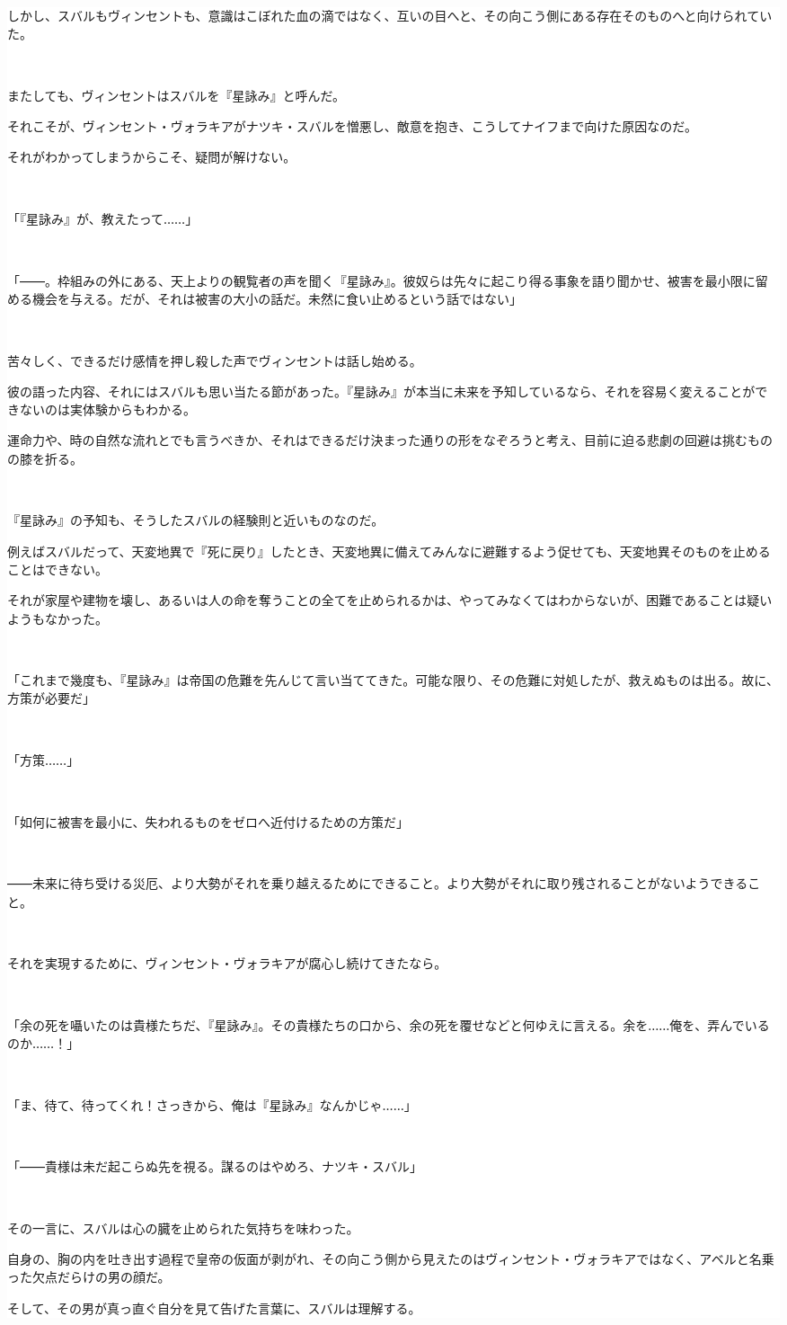 しかし、スバルもヴィンセントも、意識はこぼれた血の滴ではなく、互いの目へと、その向こう側にある存在そのものへと向けられていた。

　

またしても、ヴィンセントはスバルを『星詠み』と呼んだ。

それこそが、ヴィンセント・ヴォラキアがナツキ・スバルを憎悪し、敵意を抱き、こうしてナイフまで向けた原因なのだ。

それがわかってしまうからこそ、疑問が解けない。

　

「『星詠み』が、教えたって……」

　

「――。枠組みの外にある、天上よりの観覧者の声を聞く『星詠み』。彼奴らは先々に起こり得る事象を語り聞かせ、被害を最小限に留める機会を与える。だが、それは被害の大小の話だ。未然に食い止めるという話ではない」

　

苦々しく、できるだけ感情を押し殺した声でヴィンセントは話し始める。

彼の語った内容、それにはスバルも思い当たる節があった。『星詠み』が本当に未来を予知しているなら、それを容易く変えることができないのは実体験からもわかる。

運命力や、時の自然な流れとでも言うべきか、それはできるだけ決まった通りの形をなぞろうと考え、目前に迫る悲劇の回避は挑むものの膝を折る。

　

『星詠み』の予知も、そうしたスバルの経験則と近いものなのだ。

例えばスバルだって、天変地異で『死に戻り』したとき、天変地異に備えてみんなに避難するよう促せても、天変地異そのものを止めることはできない。

それが家屋や建物を壊し、あるいは人の命を奪うことの全てを止められるかは、やってみなくてはわからないが、困難であることは疑いようもなかった。

　

「これまで幾度も、『星詠み』は帝国の危難を先んじて言い当ててきた。可能な限り、その危難に対処したが、救えぬものは出る。故に、方策が必要だ」

　

「方策……」

　

「如何に被害を最小に、失われるものをゼロへ近付けるための方策だ」

　

――未来に待ち受ける災厄、より大勢がそれを乗り越えるためにできること。より大勢がそれに取り残されることがないようできること。

　

それを実現するために、ヴィンセント・ヴォラキアが腐心し続けてきたなら。

　

「余の死を囁いたのは貴様たちだ、『星詠み』。その貴様たちの口から、余の死を覆せなどと何ゆえに言える。余を……俺を、弄んでいるのか……！」

　

「ま、待て、待ってくれ！さっきから、俺は『星詠み』なんかじゃ……」

　

「――貴様は未だ起こらぬ先を視る。謀るのはやめろ、ナツキ・スバル」

　

その一言に、スバルは心の臓を止められた気持ちを味わった。

自身の、胸の内を吐き出す過程で皇帝の仮面が剥がれ、その向こう側から見えたのはヴィンセント・ヴォラキアではなく、アベルと名乗った欠点だらけの男の顔だ。

そして、その男が真っ直ぐ自分を見て告げた言葉に、スバルは理解する。
